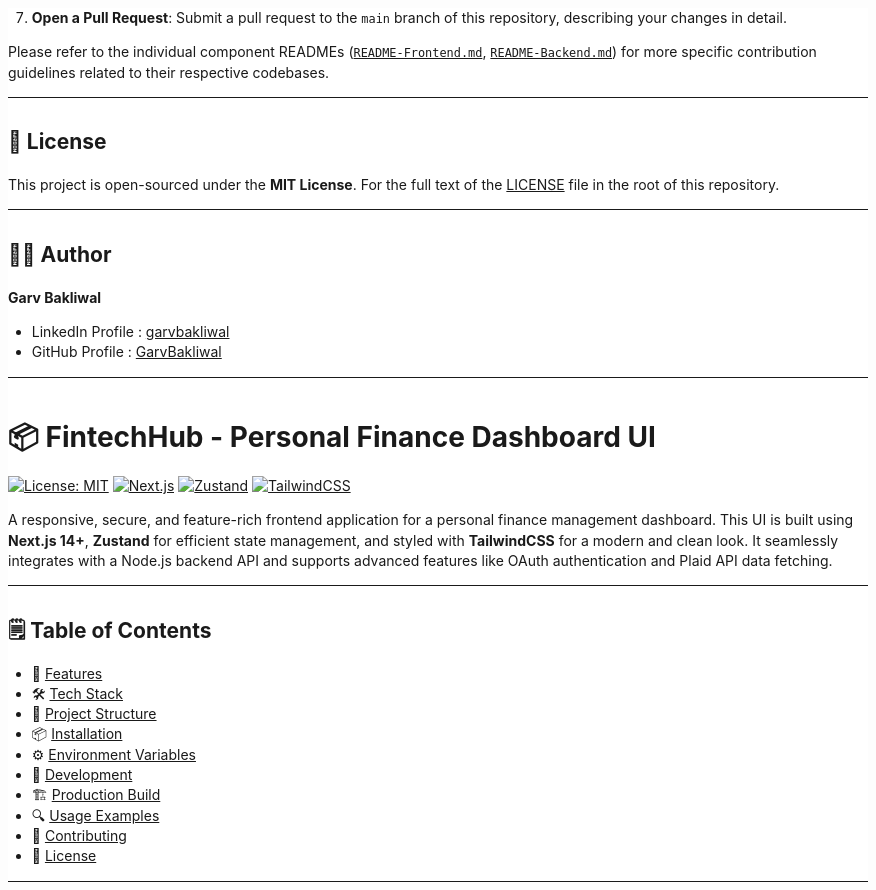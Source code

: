 7.  **Open a Pull Request**: Submit a pull request to the `main` branch of this repository, describing your changes in detail.

Please refer to the individual component READMEs ([`README-Frontend.md`](./README-Frontend.md), [`README-Backend.md`](./README-Backend.md)) for more specific contribution guidelines related to their respective codebases.

---

## 📜 License

This project is open-sourced under the **MIT License**. For the full text of the [LICENSE](LICENSE) file in the root of this repository.

---

## 🧑‍💻 Author

**Garv Bakliwal**
* LinkedIn Profile : [garvbakliwal](https://linkedin.com/in/garvbakliwal)
* GitHub Profile : [GarvBakliwal](https://github.com/GarvBakliwal)

---


# 📦 FintechHub - Personal Finance Dashboard UI

[![License: MIT](https://img.shields.io/badge/License-MIT-yellow.svg)](https://opensource.org/licenses/MIT)
[![Next.js](https://img.shields.io/badge/Next.js-14+-black?logo=next.js)](https://nextjs.org/)
[![Zustand](https://img.shields.io/badge/State_Management-Zustand-blue)](https://github.com/pmndrs/zustand)
[![TailwindCSS](https://img.shields.io/badge/CSS_Framework-TailwindCSS-38B2AC?logo=tailwind-css&logoColor=white)](https://tailwindcss.com/)

A responsive, secure, and feature-rich frontend application for a personal finance management dashboard. This UI is built using **Next.js 14+**, **Zustand** for efficient state management, and styled with **TailwindCSS** for a modern and clean look. It seamlessly integrates with a Node.js backend API and supports advanced features like OAuth authentication and Plaid API data fetching.

---

## 🗒️ Table of Contents

* 🚀 [Features](#-features)
* 🛠️ [Tech Stack](#️-tech-stack)
* 📁 [Project Structure](#-project-structure)
* 📦 [Installation](#-installation)
* ⚙️ [Environment Variables](#️-environment-variables-envlocal)
* 🧪 [Development](#-development)
* 🏗️ [Production Build](#️-production-build)
* 🔍 [Usage Examples](#-usage-examples)
* 🤝 [Contributing](#-contributing)
* 📜 [License](#-license)

---